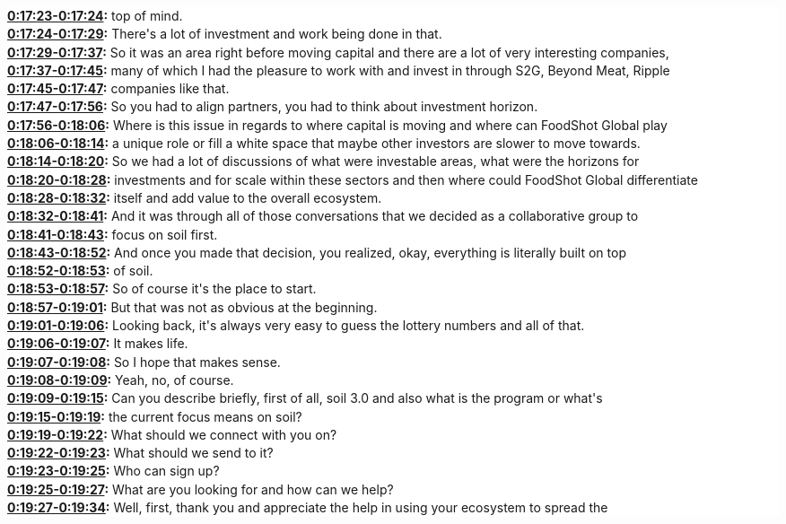 **[0:17:23-0:17:24](https://investinginregenerativeagriculture.com/2018/11/10/victor-friedberg/#t=0:17:23):**  top of mind.  
**[0:17:24-0:17:29](https://investinginregenerativeagriculture.com/2018/11/10/victor-friedberg/#t=0:17:24):**  There's a lot of investment and work being done in that.  
**[0:17:29-0:17:37](https://investinginregenerativeagriculture.com/2018/11/10/victor-friedberg/#t=0:17:29):**  So it was an area right before moving capital and there are a lot of very interesting companies,  
**[0:17:37-0:17:45](https://investinginregenerativeagriculture.com/2018/11/10/victor-friedberg/#t=0:17:37):**  many of which I had the pleasure to work with and invest in through S2G, Beyond Meat, Ripple  
**[0:17:45-0:17:47](https://investinginregenerativeagriculture.com/2018/11/10/victor-friedberg/#t=0:17:45):**  companies like that.  
**[0:17:47-0:17:56](https://investinginregenerativeagriculture.com/2018/11/10/victor-friedberg/#t=0:17:47):**  So you had to align partners, you had to think about investment horizon.  
**[0:17:56-0:18:06](https://investinginregenerativeagriculture.com/2018/11/10/victor-friedberg/#t=0:17:56):**  Where is this issue in regards to where capital is moving and where can FoodShot Global play  
**[0:18:06-0:18:14](https://investinginregenerativeagriculture.com/2018/11/10/victor-friedberg/#t=0:18:06):**  a unique role or fill a white space that maybe other investors are slower to move towards.  
**[0:18:14-0:18:20](https://investinginregenerativeagriculture.com/2018/11/10/victor-friedberg/#t=0:18:14):**  So we had a lot of discussions of what were investable areas, what were the horizons for  
**[0:18:20-0:18:28](https://investinginregenerativeagriculture.com/2018/11/10/victor-friedberg/#t=0:18:20):**  investments and for scale within these sectors and then where could FoodShot Global differentiate  
**[0:18:28-0:18:32](https://investinginregenerativeagriculture.com/2018/11/10/victor-friedberg/#t=0:18:28):**  itself and add value to the overall ecosystem.  
**[0:18:32-0:18:41](https://investinginregenerativeagriculture.com/2018/11/10/victor-friedberg/#t=0:18:32):**  And it was through all of those conversations that we decided as a collaborative group to  
**[0:18:41-0:18:43](https://investinginregenerativeagriculture.com/2018/11/10/victor-friedberg/#t=0:18:41):**  focus on soil first.  
**[0:18:43-0:18:52](https://investinginregenerativeagriculture.com/2018/11/10/victor-friedberg/#t=0:18:43):**  And once you made that decision, you realized, okay, everything is literally built on top  
**[0:18:52-0:18:53](https://investinginregenerativeagriculture.com/2018/11/10/victor-friedberg/#t=0:18:52):**  of soil.  
**[0:18:53-0:18:57](https://investinginregenerativeagriculture.com/2018/11/10/victor-friedberg/#t=0:18:53):**  So of course it's the place to start.  
**[0:18:57-0:19:01](https://investinginregenerativeagriculture.com/2018/11/10/victor-friedberg/#t=0:18:57):**  But that was not as obvious at the beginning.  
**[0:19:01-0:19:06](https://investinginregenerativeagriculture.com/2018/11/10/victor-friedberg/#t=0:19:01):**  Looking back, it's always very easy to guess the lottery numbers and all of that.  
**[0:19:06-0:19:07](https://investinginregenerativeagriculture.com/2018/11/10/victor-friedberg/#t=0:19:06):**  It makes life.  
**[0:19:07-0:19:08](https://investinginregenerativeagriculture.com/2018/11/10/victor-friedberg/#t=0:19:07):**  So I hope that makes sense.  
**[0:19:08-0:19:09](https://investinginregenerativeagriculture.com/2018/11/10/victor-friedberg/#t=0:19:08):**  Yeah, no, of course.  
**[0:19:09-0:19:15](https://investinginregenerativeagriculture.com/2018/11/10/victor-friedberg/#t=0:19:09):**  Can you describe briefly, first of all, soil 3.0 and also what is the program or what's  
**[0:19:15-0:19:19](https://investinginregenerativeagriculture.com/2018/11/10/victor-friedberg/#t=0:19:15):**  the current focus means on soil?  
**[0:19:19-0:19:22](https://investinginregenerativeagriculture.com/2018/11/10/victor-friedberg/#t=0:19:19):**  What should we connect with you on?  
**[0:19:22-0:19:23](https://investinginregenerativeagriculture.com/2018/11/10/victor-friedberg/#t=0:19:22):**  What should we send to it?  
**[0:19:23-0:19:25](https://investinginregenerativeagriculture.com/2018/11/10/victor-friedberg/#t=0:19:23):**  Who can sign up?  
**[0:19:25-0:19:27](https://investinginregenerativeagriculture.com/2018/11/10/victor-friedberg/#t=0:19:25):**  What are you looking for and how can we help?  
**[0:19:27-0:19:34](https://investinginregenerativeagriculture.com/2018/11/10/victor-friedberg/#t=0:19:27):**  Well, first, thank you and appreciate the help in using your ecosystem to spread the  